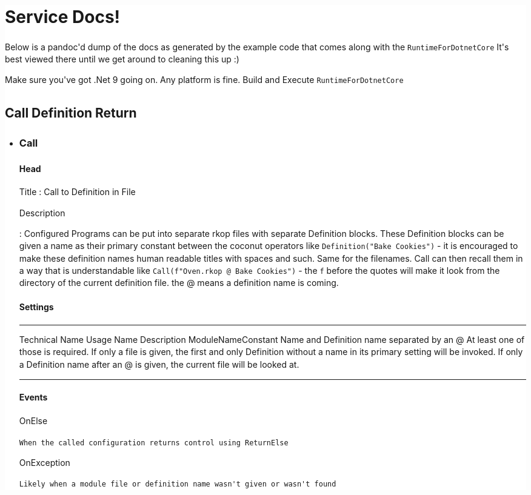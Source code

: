 # Service Docs!

Below is a pandoc'd dump of the docs as generated by the example code that comes along with the `RuntimeForDotnetCore`
It's best viewed there until we get around to cleaning this up :)

Make sure you've got .Net 9 going on. Any platform is fine. Build and Execute `RuntimeForDotnetCore`

## Call Definition Return

-   ### Call

    #### Head

    Title
    :   Call to Definition in File

    Description

    :   Configured Programs can be put into separate rkop files with separate Definition blocks.
            These Definition blocks can be given a name as their primary constant between the coconut operators 
            like `Definition("Bake Cookies")` - it is encouraged to make these definition names human readable 
            titles with spaces and such. Same for the filenames. Call can then recall them in a way that is understandable 
            like `Call(f"Oven.rkop @ Bake Cookies")` - the `f` before the quotes will make it look from the directory 
            of the current definition file. the @ means a definition name is coming. 

    #### Settings

      -------------------- ------------ --------------------------------------------------------------------------------------------------------------------------------------------------------------------------------------------------------------------------------------------------------------------------------
      Technical Name       Usage Name   Description
      ModuleNameConstant                Name and Definition name separated by an @ At least one of those is required. If only a file is given, the first and only Definition without a name in its primary setting will be invoked. If only a Definition name after an @ is given, the current file will be looked at.
      -------------------- ------------ --------------------------------------------------------------------------------------------------------------------------------------------------------------------------------------------------------------------------------------------------------------------------------

    #### Events

    OnElse

        When the called configuration returns control using ReturnElse

    OnException

        Likely when a module file or definition name wasn't given or wasn't found
